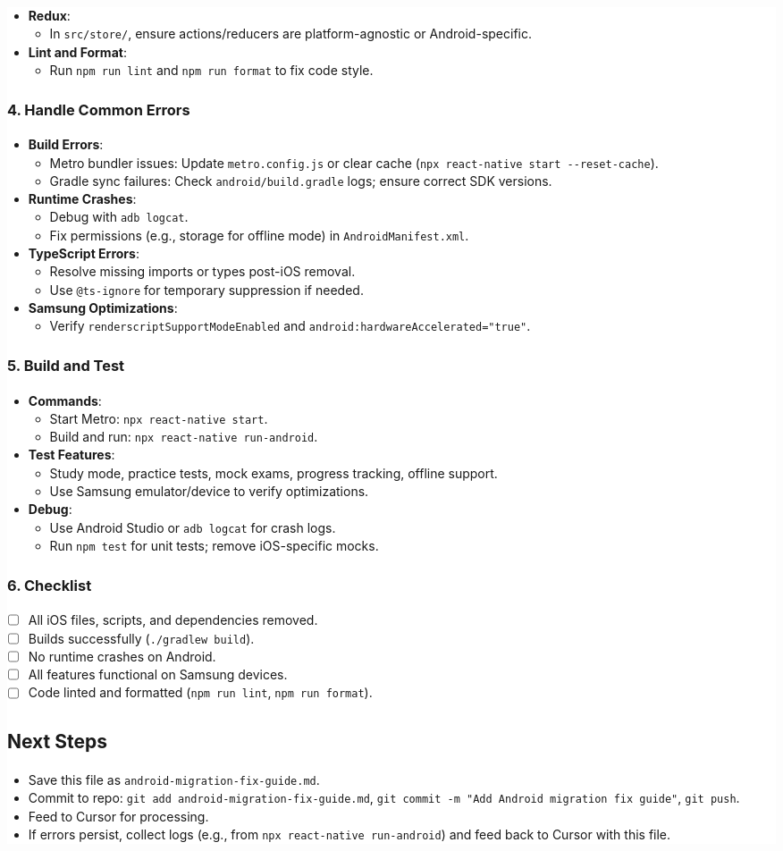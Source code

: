 - **Redux**:
  - In `src/store/`, ensure actions/reducers are platform-agnostic or Android-specific.
- **Lint and Format**:
  - Run `npm run lint` and `npm run format` to fix code style.

### 4. Handle Common Errors
- **Build Errors**:
  - Metro bundler issues: Update `metro.config.js` or clear cache (`npx react-native start --reset-cache`).
  - Gradle sync failures: Check `android/build.gradle` logs; ensure correct SDK versions.
- **Runtime Crashes**:
  - Debug with `adb logcat`.
  - Fix permissions (e.g., storage for offline mode) in `AndroidManifest.xml`.
- **TypeScript Errors**:
  - Resolve missing imports or types post-iOS removal.
  - Use `@ts-ignore` for temporary suppression if needed.
- **Samsung Optimizations**:
  - Verify `renderscriptSupportModeEnabled` and `android:hardwareAccelerated="true"`.

### 5. Build and Test
- **Commands**:
  - Start Metro: `npx react-native start`.
  - Build and run: `npx react-native run-android`.
- **Test Features**:
  - Study mode, practice tests, mock exams, progress tracking, offline support.
  - Use Samsung emulator/device to verify optimizations.
- **Debug**:
  - Use Android Studio or `adb logcat` for crash logs.
  - Run `npm test` for unit tests; remove iOS-specific mocks.

### 6. Checklist
- [ ] All iOS files, scripts, and dependencies removed.
- [ ] Builds successfully (`./gradlew build`).
- [ ] No runtime crashes on Android.
- [ ] All features functional on Samsung devices.
- [ ] Code linted and formatted (`npm run lint`, `npm run format`).

## Next Steps
- Save this file as `android-migration-fix-guide.md`.
- Commit to repo: `git add android-migration-fix-guide.md`, `git commit -m "Add Android migration fix guide"`, `git push`.
- Feed to Cursor for processing.
- If errors persist, collect logs (e.g., from `npx react-native run-android`) and feed back to Cursor with this file.
